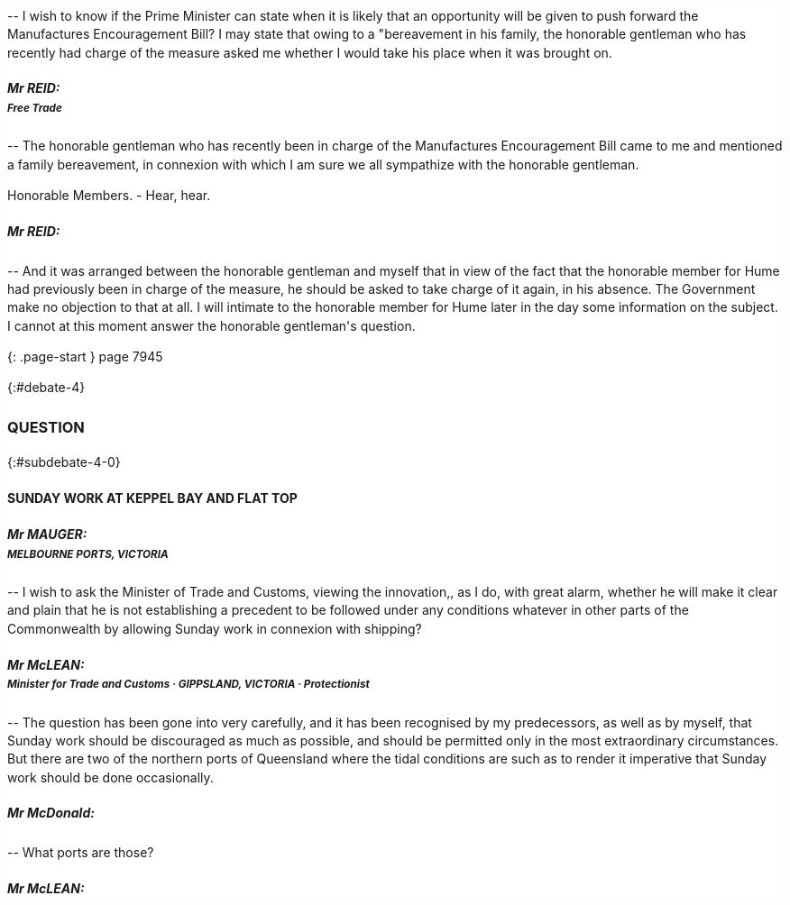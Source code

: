 -- I wish to know if the Prime Minister can state when it is likely that an opportunity will be given to push forward the Manufactures Encouragement Bill? I may state that owing to a "bereavement in his family, the honorable gentleman who has recently had charge of the measure asked me whether I would take his place when it was brought on. 

##### Mr REID:<br><small class="text-muted">Free Trade</small>

-- The honorable gentleman who has recently been in charge of the Manufactures Encouragement Bill came to me and mentioned a family bereavement, in connexion with which I am sure we all sympathize with the honorable gentleman. 

Honorable Members. - Hear, hear. 

##### Mr REID:

-- And it was arranged between the honorable gentleman and myself that in view of the fact that the honorable member for Hume had previously been in charge of the measure, he should be asked to take charge of it again, in his absence. The Government make no objection to that at all. I will intimate to the honorable member for Hume later in the day some information on the subject. I cannot at this moment answer the honorable gentleman's question. 

{: .page-start }
page 7945

{:#debate-4}
### QUESTION

{:#subdebate-4-0}
#### SUNDAY WORK AT KEPPEL BAY AND FLAT TOP

##### Mr MAUGER:<br><small class="text-muted">MELBOURNE PORTS, VICTORIA</small>

-- I wish to ask the Minister of Trade and Customs, viewing the innovation,, as I do, with great alarm, whether he will make it clear and plain that he is not establishing a precedent to be followed under any conditions whatever in other parts of the Commonwealth by allowing Sunday work in connexion with shipping? 

##### Mr McLEAN:<br><small class="text-muted">Minister for Trade and Customs &middot; GIPPSLAND, VICTORIA &middot; Protectionist</small>

-- The question has been gone into very carefully, and it has been recognised by my predecessors, as well as by myself, that Sunday work should be discouraged as much as possible, and should be permitted only in the most extraordinary circumstances. But there are two of the northern ports of Queensland where the tidal conditions are such as to render it imperative that Sunday work should be done occasionally. 

##### Mr McDonald:

-- What ports are those? 

##### Mr McLEAN:

